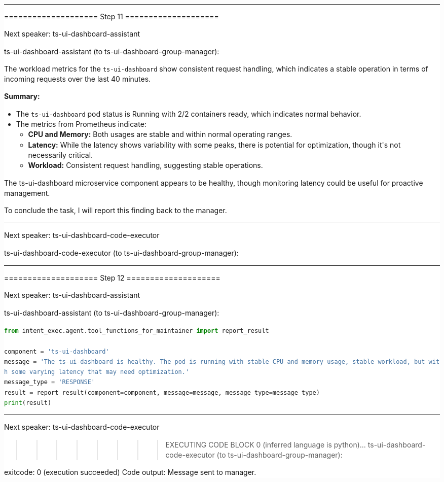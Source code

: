
--------------------------------------------------------------------------------
==================== Step 11 ====================

Next speaker: ts-ui-dashboard-assistant

ts-ui-dashboard-assistant (to ts-ui-dashboard-group-manager):

The workload metrics for the `ts-ui-dashboard` show consistent request handling, which indicates a stable operation in terms of incoming requests over the last 40 minutes.

**Summary:**
- The `ts-ui-dashboard` pod status is Running with 2/2 containers ready, which indicates normal behavior.
- The metrics from Prometheus indicate:
  - **CPU and Memory:** Both usages are stable and within normal operating ranges.
  - **Latency:** While the latency shows variability with some peaks, there is potential for optimization, though it's not necessarily critical.
  - **Workload:** Consistent request handling, suggesting stable operations.

The ts-ui-dashboard microservice component appears to be healthy, though monitoring latency could be useful for proactive management.

To conclude the task, I will report this finding back to the manager.

--------------------------------------------------------------------------------

Next speaker: ts-ui-dashboard-code-executor

ts-ui-dashboard-code-executor (to ts-ui-dashboard-group-manager):



--------------------------------------------------------------------------------
==================== Step 12 ====================

Next speaker: ts-ui-dashboard-assistant

ts-ui-dashboard-assistant (to ts-ui-dashboard-group-manager):

```python
from intent_exec.agent.tool_functions_for_maintainer import report_result

component = 'ts-ui-dashboard'
message = 'The ts-ui-dashboard is healthy. The pod is running with stable CPU and memory usage, stable workload, but with some varying latency that may need optimization.'
message_type = 'RESPONSE'
result = report_result(component=component, message=message, message_type=message_type)
print(result)
```

--------------------------------------------------------------------------------

Next speaker: ts-ui-dashboard-code-executor


>>>>>>>> EXECUTING CODE BLOCK 0 (inferred language is python)...
ts-ui-dashboard-code-executor (to ts-ui-dashboard-group-manager):

exitcode: 0 (execution succeeded)
Code output: 
Message sent to manager.
